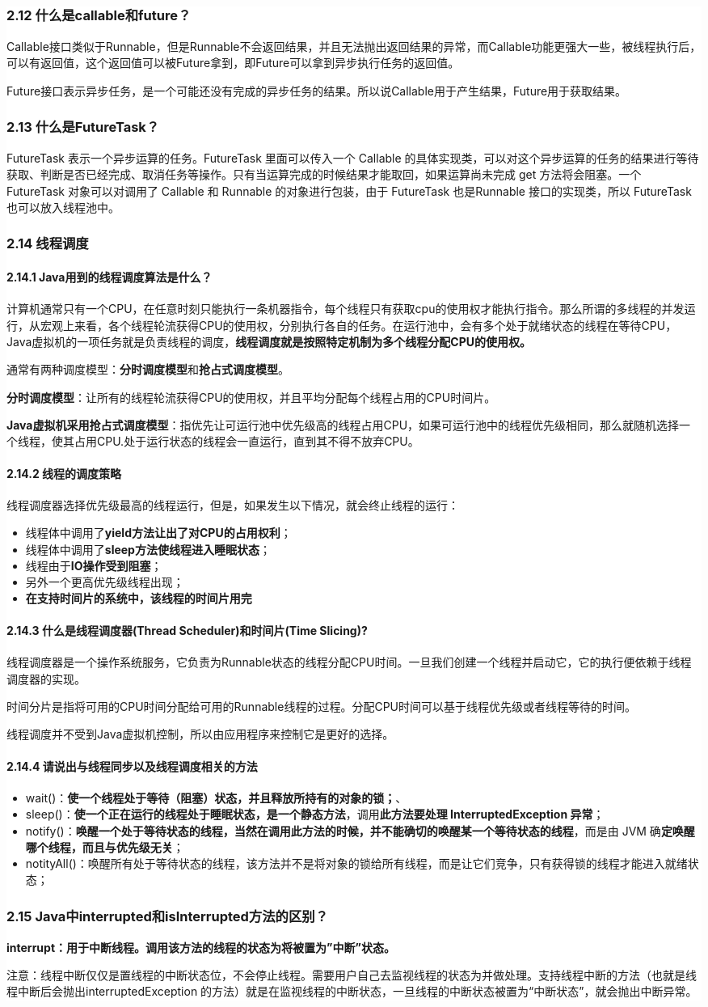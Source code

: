 ### 2.12 什么是callable和future？

Callable接口类似于Runnable，但是Runnable不会返回结果，并且无法抛出返回结果的异常，而Callable功能更强大一些，被线程执行后，可以有返回值，这个返回值可以被Future拿到，即Future可以拿到异步执行任务的返回值。

Future接口表示异步任务，是一个可能还没有完成的异步任务的结果。所以说Callable用于产生结果，Future用于获取结果。

### 2.13 什么是FutureTask？

FutureTask 表示一个异步运算的任务。FutureTask 里面可以传入一个 Callable 的具体实现类，可以对这个异步运算的任务的结果进行等待获取、判断是否已经完成、取消任务等操作。只有当运算完成的时候结果才能取回，如果运算尚未完成 get 方法将会阻塞。一个 FutureTask 对象可以对调用了 Callable 和 Runnable 的对象进行包装，由于 FutureTask 也是Runnable 接口的实现类，所以 FutureTask 也可以放入线程池中。

### 2.14 线程调度

#### 2.14.1 Java用到的线程调度算法是什么？

计算机通常只有一个CPU，在任意时刻只能执行一条机器指令，每个线程只有获取cpu的使用权才能执行指令。那么所谓的多线程的并发运行，从宏观上来看，各个线程轮流获得CPU的使用权，分别执行各自的任务。在运行池中，会有多个处于就绪状态的线程在等待CPU，Java虚拟机的一项任务就是负责线程的调度，**线程调度就是按照特定机制为多个线程分配CPU的使用权。**

通常有两种调度模型：**分时调度模型**和**抢占式调度模型**。

**分时调度模型**：让所有的线程轮流获得CPU的使用权，并且平均分配每个线程占用的CPU时间片。

**Java虚拟机采用抢占式调度模型**：指优先让可运行池中优先级高的线程占用CPU，如果可运行池中的线程优先级相同，那么就随机选择一个线程，使其占用CPU.处于运行状态的线程会一直运行，直到其不得不放弃CPU。

#### 2.14.2 线程的调度策略

线程调度器选择优先级最高的线程运行，但是，如果发生以下情况，就会终止线程的运行：

- 线程体中调用了**yield方法让出了对CPU的占用权利**；
- 线程体中调用了**sleep方法使线程进入睡眠状态**；
- 线程由于**IO操作受到阻塞**；
- 另外一个更高优先级线程出现；
- **在支持时间片的系统中，该线程的时间片用完**

#### 2.14.3 什么是线程调度器(Thread Scheduler)和时间片(Time Slicing)?

线程调度器是一个操作系统服务，它负责为Runnable状态的线程分配CPU时间。一旦我们创建一个线程并启动它，它的执行便依赖于线程调度器的实现。

时间分片是指将可用的CPU时间分配给可用的Runnable线程的过程。分配CPU时间可以基于线程优先级或者线程等待的时间。

线程调度并不受到Java虚拟机控制，所以由应用程序来控制它是更好的选择。

#### 2.14.4 请说出与线程同步以及线程调度相关的方法

- wait()：**使一个线程处于等待（阻塞）状态，并且释放所持有的对象的锁；**、
- sleep()：**使一个正在运行的线程处于睡眠状态，是一个静态方法**，调用**此方法要处理 InterruptedException 异常**；
- notify()：**唤醒一个处于等待状态的线程，当然在调用此方法的时候，并不能确切的唤醒某一个等待状态的线程**，而是由 JVM 确**定唤醒哪个线程，而且与优先级无关**；
-  notityAll()：唤醒所有处于等待状态的线程，该方法并不是将对象的锁给所有线程，而是让它们竞争，只有获得锁的线程才能进入就绪状态；

### 2.15 Java中interrupted和isInterrupted方法的区别？

**interrupt：用于中断线程。调用该方法的线程的状态为将被置为”中断”状态。**

注意：线程中断仅仅是置线程的中断状态位，不会停止线程。需要用户自己去监视线程的状态为并做处理。支持线程中断的方法（也就是线程中断后会抛出interruptedException 的方法）就是在监视线程的中断状态，一旦线程的中断状态被置为“中断状态”，就会抛出中断异常。
